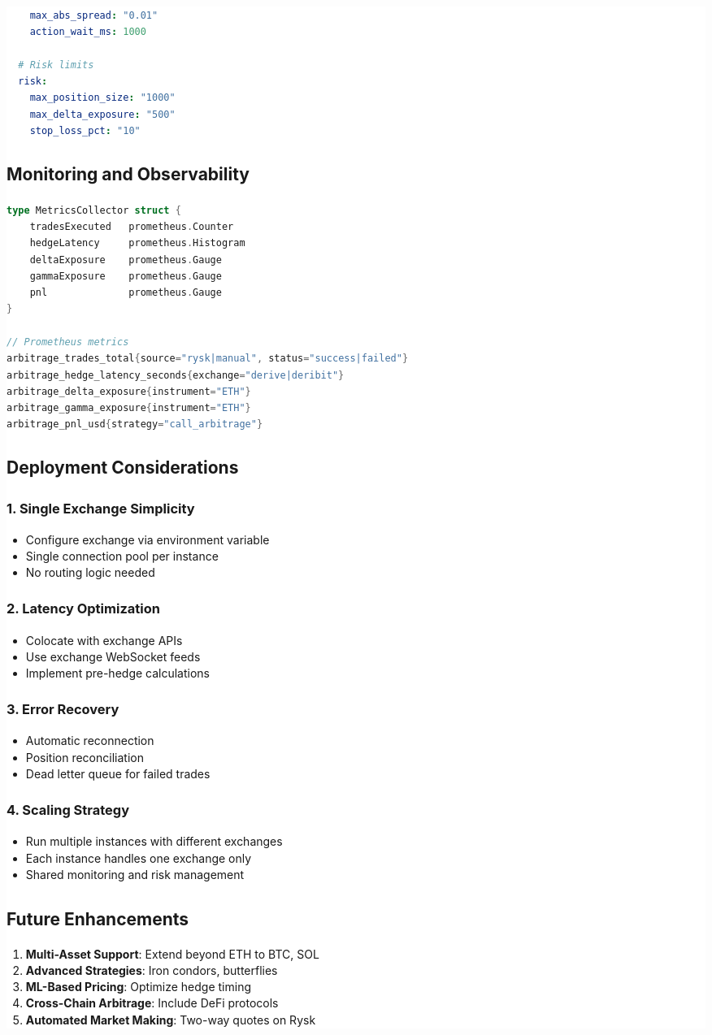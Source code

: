 ```yaml
    max_abs_spread: "0.01"
    action_wait_ms: 1000
    
  # Risk limits
  risk:
    max_position_size: "1000"
    max_delta_exposure: "500"
    stop_loss_pct: "10"
```

## Monitoring and Observability

```go
type MetricsCollector struct {
    tradesExecuted   prometheus.Counter
    hedgeLatency     prometheus.Histogram
    deltaExposure    prometheus.Gauge
    gammaExposure    prometheus.Gauge
    pnl              prometheus.Gauge
}

// Prometheus metrics
arbitrage_trades_total{source="rysk|manual", status="success|failed"}
arbitrage_hedge_latency_seconds{exchange="derive|deribit"}
arbitrage_delta_exposure{instrument="ETH"}
arbitrage_gamma_exposure{instrument="ETH"}
arbitrage_pnl_usd{strategy="call_arbitrage"}
```

## Deployment Considerations

### 1. Single Exchange Simplicity
- Configure exchange via environment variable
- Single connection pool per instance
- No routing logic needed

### 2. Latency Optimization
- Colocate with exchange APIs
- Use exchange WebSocket feeds
- Implement pre-hedge calculations

### 3. Error Recovery
- Automatic reconnection
- Position reconciliation
- Dead letter queue for failed trades

### 4. Scaling Strategy
- Run multiple instances with different exchanges
- Each instance handles one exchange only
- Shared monitoring and risk management

## Future Enhancements

1. **Multi-Asset Support**: Extend beyond ETH to BTC, SOL
2. **Advanced Strategies**: Iron condors, butterflies
3. **ML-Based Pricing**: Optimize hedge timing
4. **Cross-Chain Arbitrage**: Include DeFi protocols
5. **Automated Market Making**: Two-way quotes on Rysk